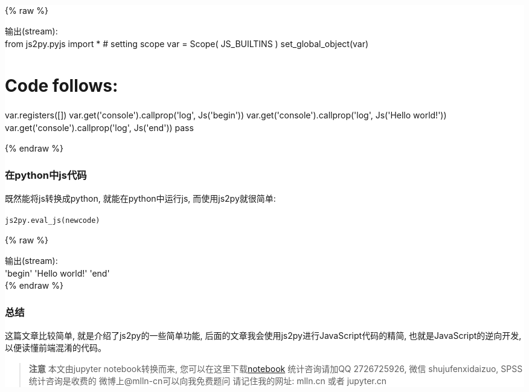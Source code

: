 {% raw %}
<div class="output" contenteditable="true">
输出(stream):<br>
from js2py.pyjs import *
# setting scope
var = Scope( JS_BUILTINS )
set_global_object(var)

# Code follows:
var.registers([])
var.get('console').callprop('log', Js('begin'))
var.get('console').callprop('log', Js('Hello world!'))
var.get('console').callprop('log', Js('end'))
pass


</div>
{% endraw %}

### 在python中js代码

既然能将js转换成python, 就能在python中运行js, 而使用js2py就很简单:


```python
js2py.eval_js(newcode)
```

{% raw %}
<div class="output" contenteditable="true">
输出(stream):<br>
'begin'
'Hello world!'
'end'

</div>
{% endraw %}

### 总结

这篇文章比较简单, 就是介绍了js2py的一些简单功能, 后面的文章我会使用js2py进行JavaScript代码的精简, 也就是JavaScript的逆向开发, 以便读懂前端混淆的代码。


> **注意**
> 本文由jupyter notebook转换而来, 您可以在这里下载[notebook](python解析JavaScript生成语法树并修改之.ipynb)
> 统计咨询请加QQ 2726725926, 微信 shujufenxidaizuo,  SPSS统计咨询是收费的
> 微博上@mlln-cn可以向我免费题问
> 请记住我的网址: mlln.cn 或者 jupyter.cn
